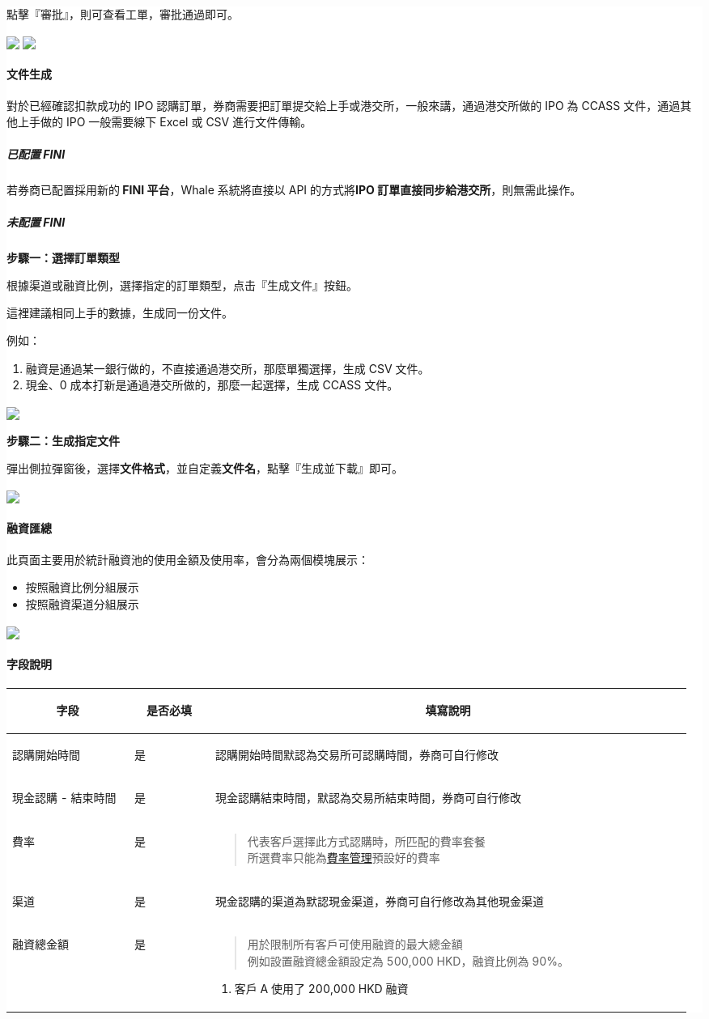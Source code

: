 點擊『審批』，則可查看工單，審批通過即可。

<img src="/assets/HeoLbCgIUoCSeoxuPHxc2QRJnEb.png" src-width="3272" src-height="954" align="center"/>

<img src="/assets/C43NbEPuPo7r03xPrcZc6uEDnge.png" src-width="3286" src-height="1820" align="center"/>

#### 文件生成

對於已經確認扣款成功的 IPO 認購訂單，券商需要把訂單提交給上手或港交所，一般來講，通過港交所做的 IPO 為 CCASS 文件，通過其他上手做的 IPO 一般需要線下 Excel 或 CSV 進行文件傳輸。

##### <b>已配置 FINI</b>

若券商已配置採用新的<b> FINI 平台</b>，Whale 系統將直接以 API 的方式將<b>IPO 訂單直接同步給港交所</b>，則無需此操作。

##### <b>未配置 FINI</b>

<b>步驟一：選擇訂單類型</b>

根據渠道或融資比例，選擇指定的訂單類型，点击『生成文件』按鈕。

這裡建議相同上手的數據，生成同一份文件。

例如：

1. 融資是通過某一銀行做的，不直接通過港交所，那麼單獨選擇，生成 CSV 文件。
2. 現金、0 成本打新是通過港交所做的，那麼一起選擇，生成 CCASS 文件。

<img src="/assets/ZXaqbYx5loR0V4xUgIgchpbinBb.png" src-width="3288" src-height="1318" align="center"/>

<b>步驟二：生成指定文件</b>

彈出側拉彈窗後，選擇<b>文件格式</b>，並自定義<b>文件名</b>，點擊『生成並下載』即可。

<img src="/assets/Q6EcbP3EJoLbxOxQ0ZkcuEQcnlg.png" src-width="3302" src-height="1844" align="center"/>

#### 融資匯總

此頁面主要用於統計融資池的使用金額及使用率，會分為兩個模塊展示：

- 按照融資比例分組展示
- 按照融資渠道分組展示

<img src="/assets/AqchbAVoaoEPShxInE0cVxg3n0c.png" src-width="3294" src-height="1726" align="center"/>

#### 字段說明

<table header_column="1" header_row="1">
<colgroup>
<col width="151"/>
<col width="100"/>
<col width="589"/>
</colgroup>
<thead>
<tr><th><p><b>字段</b></p></th><th><p><b>是否必填</b></p></th><th><p><b>填寫說明</b></p></th></tr>
</thead>
<tbody>
<tr><td><p>認購開始時間</p></td><td><p>是</p></td><td><p>認購開始時間默認為交易所可認購時間，券商可自行修改</p></td></tr>
<tr><td><p>現金認購 - 結束時間</p></td><td><p>是</p></td><td><p>現金認購結束時間，默認為交易所結束時間，券商可自行修改</p></td></tr>
<tr><td><p>費率</p></td><td><p>是</p></td><td><blockquote>
<p>代表客戶選擇此方式認購時，所匹配的費率套餐<br/>所選費率只能為<a href="https://longbridge.feishu.cn/wiki/NCxvwUuDfiJJ66kgmcrcCUVunYg">費率管理</a>預設好的費率</p>
</blockquote></td></tr>
<tr><td><p>渠道</p></td><td><p>是</p></td><td><p>現金認購的渠道為默認現金渠道，券商可自行修改為其他現金渠道</p></td></tr>
<tr><td><p>融資總金額</p></td><td><p>是</p></td><td><blockquote>
<p>用於限制所有客戶可使用融資的最大總金額<br/>例如設置融資總金額設定為 500,000 HKD，融資比例為 90%。</p>
</blockquote>
<ol>
<li>客戶 A 使用了 200,000 HKD 融資</li>